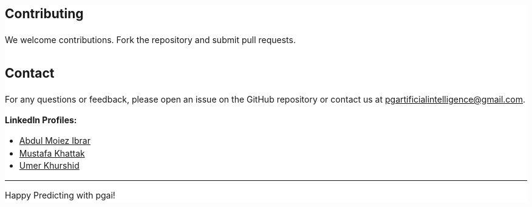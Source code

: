 ## Contributing

We welcome contributions. Fork the repository and submit pull requests.

## Contact

For any questions or feedback, please open an issue on the GitHub repository or contact us at pgartificialintelligence@gmail.com.

**LinkedIn Profiles:**
- [Abdul Moiez Ibrar](https://www.linkedin.com/in/abdul-moiez-ibrar-79167b104/)
- [Mustafa Khattak](https://www.linkedin.com/in/mustafa-khattak/)
- [Umer Khurshid](https://www.linkedin.com/in/umer-khurshid-b1a815271/)

---

Happy Predicting with pgai!

